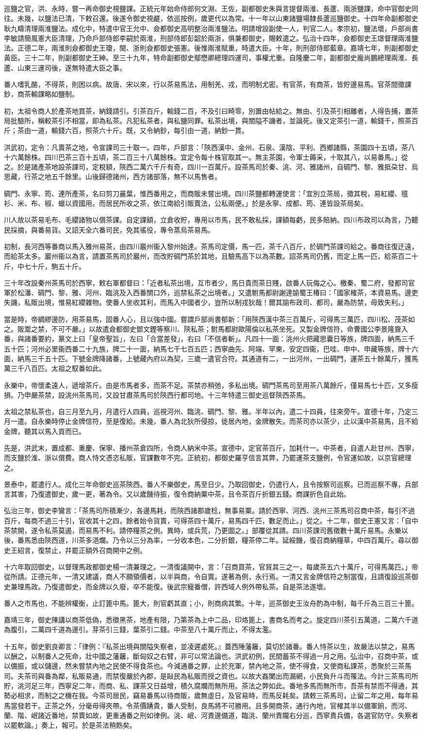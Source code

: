 巡鹽之官，洪、永時，嘗一再命御史視鹽課。正統元年始命侍郎何文淵、王佐，副都御史朱與言提督兩淮、長蘆、兩浙鹽課，命中官御史同往。未幾，以鹽法已清，下敕召還。後遂令御史視鹺，依巡按例，歲更代以為常。十一年以山東諸鹽場隸長蘆巡鹽御史。十四年命副都御史耿九疇清理兩淮鹽法。成化中，特遣中官王允中、僉都御史高明整治兩淮鹽法。明請增設副使一人，判官二人。孝宗初，鹽法壞，戶部尚書李敏請簡風憲大臣清理，乃命戶部侍郎李嗣於兩淮，刑部侍郎彭韶於兩浙，俱兼都御史，賜敕遣之。弘治十四年，僉都御史王璟督理兩淮鹽法。正德二年，兩淮則僉都御史王瓊，閩、浙則僉都御史張憲。後惟兩淮賦重，時遣大臣。十年，則刑部侍郎藍章。嘉靖七年，則副都御史黃臣。三十二年，則副都御史王紳。至三十九年，特命副都御史鄢懋卿總理四運司，事權尤重。自隆慶二年，副都御史龐尚鵬總理兩淮、長蘆、山東三運司後，遂無特遣大臣之事。

 番人嗜乳酪，不得茶，則困以病。故唐、宋以來，行以茶易馬法，用制羌、戎，而明制尤密。有官茶，有商茶，皆貯邊易馬。官茶間徵課鈔，商茶輸課略如鹽制。

初，太祖令商人於產茶地買茶，納錢請引。引茶百斤，輸錢二百，不及引曰畸零，別置由帖給之。無由、引及茶引相離者，人得告捕，置茶局批驗所，稱較茶引不相當，即為私茶。凡犯私茶者，與私鹽同罪。私茶出境，與關隘不譏者，並論死。後又定茶引一道，輸錢千，照茶百斤；茶由一道，輸錢六百，照茶六十斤。既，又令納鈔，每引由一道，納鈔一貫。

洪武初，定令：凡賣茶之地，令宣課司三十取一。四年，戶部言：「陝西漢中、金州、石泉、漢陰、平利、西鄉諸縣，茶園四十五頃，茶八十六萬餘株。四川巴茶三百十五頃，茶二百三十八萬餘株。宜定令每十株官取其一。無主茶園，令軍士薅采，十取其八，以易番馬。」從之。於是諸產茶地設茶課司，定稅額，陝西二萬六千斤有奇，四川一百萬斤。設茶馬司於秦、洮、河、雅諸州，自碉門、黎、雅抵朶甘、烏思藏，行茶之地五千餘里。山後歸德諸州，西方諸部落，無不以馬售者。

碉門、永寧、筠、連所產茶，名曰剪刀麄葉，惟西番用之，而商販未嘗出境。四川茶鹽都轉運使言：「宜別立茶局，徵其稅，易紅纓、氊衫、米、布、椒、蠟以資國用。而居民所收之茶，依江南給引販賣法，公私兩便。」於是永寧、成都、筠、連皆設茶局矣。

川人故以茶易毛布、毛纓諸物以償茶課。自定課額，立倉收貯，專用以市馬，民不敢私採，課額每虧，民多賠納。四川布政司以為言，乃聽民採摘，與番易貨。又詔天全六番司民，免其徭役，專令蒸烏茶易馬。

初制，長河西等番商以馬入雅州易茶，由四川巖州衞入黎州始達。茶馬司定價，馬一匹，茶千八百斤，於碉門茶課司給之。番商往復迂遠，而給茶太多。巖州衞以為言，請置茶馬司於巖州，而改貯碉門茶於其地，且驗馬高下以為茶數。詔茶馬司仍舊，而定上馬一匹，給茶百二十斤，中七十斤，駒五十斤。

三十年改設秦州茶馬司於西寧，敕右軍都督曰：「近者私茶出境，互市者少，馬日貴而茶日賤，啟番人玩侮之心。檄秦、蜀二府，發都司官軍於松潘、碉門、黎、雅、河州、臨洮及入西番關口外，巡禁私茶之出境者。」又遣駙馬都尉謝達諭蜀王椿曰：「國家榷茶，本資易馬。邊吏失譏，私販出境，惟易紅纓雜物。使番人坐收其利，而馬入中國者少，豈所以制戎狄哉！爾其諭布政司、都司，嚴為防禁，毋致失利。」

當是時，帝綢繆邊防，用茶易馬，固番人心，且以強中國。嘗謂戶部尚書郁新：「用陝西漢中茶三百萬斤，可得馬三萬匹，四川松、茂茶如之。販鬻之禁，不可不嚴。」以故遣僉都御史鄧文鏗等察川、陝私茶；駙馬都尉歐陽倫以私茶坐死。又製金牌信符，命曹國公李景隆齎入番，與諸番要約，篆文上曰「皇帝聖旨」，左曰「合當差發」，右曰「不信者斬」。凡四十一面：洮州火把藏思囊日等族，牌四面，納馬三千五十匹；河州必里衞西番二十九族，牌二十一面，納馬七千七百五匹；西寧曲先、阿端、罕東、安定四衞，巴哇、申中、申藏等族，牌十六面，納馬三千五十匹。下號金牌降諸番，上號藏內府以為契，三歲一遣官合符。其通道有二，一出河州，一出碉門，運茶五十餘萬斤，獲馬萬三千八百匹。太祖之馭番如此。

永樂中，帝懷柔遠人，遞增茶斤。由是市馬者多，而茶不足。茶禁亦稍弛，多私出境。碉門茶馬司至用茶八萬餘斤，僅易馬七十匹，又多瘦損。乃申嚴茶禁，設洮州茶馬司，又設甘肅茶馬司於陝西行都司地。十三年特遣三御史巡督陝西茶馬。

太祖之禁私茶也，自三月至九月，月遣行人四員，巡視河州、臨洮、碉門、黎、雅。半年以內，遣二十四員，往來旁午。宣德十年，乃定三月一遣。自永樂時停止金牌信符，至是復給。未幾，番人為北狄所侵掠，徙居內地，金牌散失。而茶司亦以茶少，止以漢中茶易馬，且不給金牌，聽其以馬入貢而已。

先是，洪武末，置成都、重慶、保寧、播州茶倉四所，令商人納米中茶。宣德中，定官茶百斤，加耗什一。中茶者，自遣人赴甘州、西寧，而支鹽於淮、浙以償費。商人恃文憑恣私販，官課數年不完。正統初，都御史羅亨信言其弊，乃罷運茶支鹽例，令官運如故，以京官總理之。

景泰中，罷遣行人。成化三年命御史巡茶陝西。番人不樂御史，馬至日少。乃取回御史，仍遣行人，且令按察司巡察。已而巡察不專，兵部言其害，乃復遣御史，歲一更，著為令。又以歲饑待振，復令商納粟中茶，且令茶百斤折銀五錢。商課折色自此始。

弘治三年，御史李鸞言：「茶馬司所積漸少，各邊馬耗，而陝西諸郡歲稔，無事易粟。請於西寧、河西、洮州三茶馬司召商中茶，每引不過百斤，每商不過三十引，官收其十之四，餘者始令貨賣，可得茶四十萬斤，易馬四千匹，數足而止。」從之。十二年，御史王憲又言：「自中茶禁開，遂令私茶莫遏，而易馬不利。請停糧茶之例。異時，或兵荒，乃更圖之。」部覆從其請。四川茶課司舊徵數十萬斤易馬。永樂以後，番馬悉由陝西道，川茶多浥爛。乃令以三分為率，一分收本色，二分折銀，糧茶停二年。延綏饑，復召商納糧草，中四百萬斤。尋以御史王紹言，復禁止，幷罷正額外召商開中之例。

十六年取回御史，以督理馬政都御史楊一清兼理之。一清復議開中，言：「召商買茶，官貿其三之一，每歲茶五六十萬斤，可得馬萬匹。」帝從所請。正德元年，一清又建議，商人不願領價者，以半與商，令自賣。遂著為例，永行焉。一清又言金牌信符之制當復，且請復設巡茶御史兼理馬政。乃復遣御史，而金牌以久廢，卒不能復。後武宗寵番僧，許西域人例外帶私茶。自是茶法遂壞。

番人之市馬也，不能辨權衡，止訂篦中馬。篦大，則官虧其直；小，則商病其繁。十年，巡茶御史王汝舟酌為中制，每千斤為三百三十篦。

嘉靖三年，御史陳講以商茶低偽，悉徵黑茶，地產有限，乃第茶為上中二品，印烙篦上，書商名而考之。旋定四川茶引五萬道，二萬六千道為腹引，二萬四千道為邊引。芽茶引三錢，葉茶引二錢。中茶至八十萬斤而止，不得太濫。

十五年，御史劉良卿言：「律例：『私茶出境與關隘失察者，並凌遲處死。』蓋西陲藩籬，莫切於諸番。番人恃茶以生，故嚴法以禁之，易馬以酬之，以制番人之死命，壯中國之藩籬，斷匈奴之右臂，非可以常法論也。洪武初例，民間蓄茶不得過一月之用。弘治中，召商中茶，或以備振，或以儲邊，然未嘗禁內地之民使不得食茶也。今減通番之罪，止於充軍，禁內地之茶，使不得食，又使商私課茶，悉聚於三茶馬司。夫茶司與番為鄰，私販易通，而禁復嚴於內郡，是敺民為私販而授之資也。以故大姦闌出而漏網，小民負升斗而罹法。今計三茶馬司所貯，洮河足三年，西寧足二年，而商、私、課茶又日益增，積久腐爛而無所用。茶法之弊如此。番地多馬而無所市，吾茶有禁而不得通，其勢必相求，而制之之機在我。今茶司居民，竊易番馬以待商販，歲無虛日，及官易時，而馬反耗矣。請敕三茶馬司，止留二年之用，每年易馬當發若干。正茶之外，分毫毋得夾帶。令茶價踴貴，番人受制，良馬將不可勝用。且多開商茶，通行內地，官榷其半以備軍餉，而河、蘭、階、岷諸近番地，禁賣如故，更重通番之刑如律例。洮、岷、河責邊備道，臨洮、蘭州責隴右分巡，西寧責兵備，各選官防守。失察者以罷軟論。」奏上，報可。於是茶法稍飭矣。
